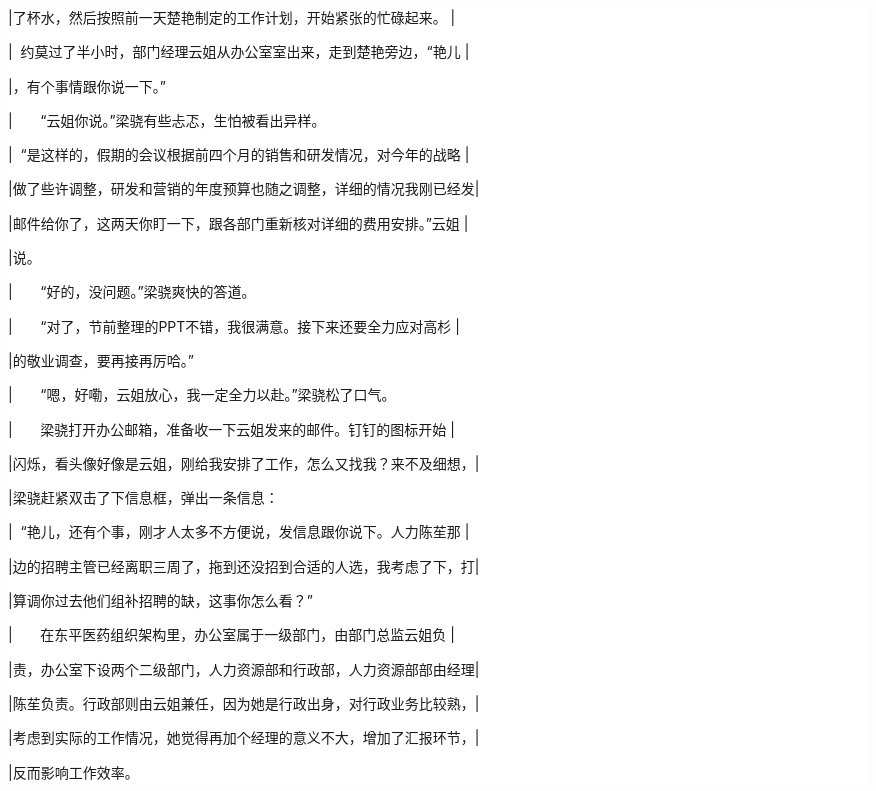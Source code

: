 |了杯水，然后按照前一天楚艳制定的工作计划，开始紧张的忙碌起来。 |

|  约莫过了半小时，部门经理云姐从办公室室出来，走到楚艳旁边，“艳儿 |

|，有个事情跟你说一下。”

|       “云姐你说。”梁骁有些忐忑，生怕被看出异样。

|  “是这样的，假期的会议根据前四个月的销售和研发情况，对今年的战略 |

|做了些许调整，研发和营销的年度预算也随之调整，详细的情况我刚已经发|

|邮件给你了，这两天你盯一下，跟各部门重新核对详细的费用安排。”云姐 |

|说。

|       “好的，没问题。”梁骁爽快的答道。

|       “对了，节前整理的PPT不错，我很满意。接下来还要全力应对高杉 |

|的敬业调查，要再接再厉哈。”

|       “嗯，好嘞，云姐放心，我一定全力以赴。”梁骁松了口气。

|       梁骁打开办公邮箱，准备收一下云姐发来的邮件。钉钉的图标开始 |

|闪烁，看头像好像是云姐，刚给我安排了工作，怎么又找我？来不及细想，|

|梁骁赶紧双击了下信息框，弹出一条信息：

|  “艳儿，还有个事，刚才人太多不方便说，发信息跟你说下。人力陈苼那 |

|边的招聘主管已经离职三周了，拖到还没招到合适的人选，我考虑了下，打|

|算调你过去他们组补招聘的缺，这事你怎么看？”

|       在东平医药组织架构里，办公室属于一级部门，由部门总监云姐负 |

|责，办公室下设两个二级部门，人力资源部和行政部，人力资源部部由经理|

|陈苼负责。行政部则由云姐兼任，因为她是行政出身，对行政业务比较熟，|

|考虑到实际的工作情况，她觉得再加个经理的意义不大，增加了汇报环节，|

|反而影响工作效率。
